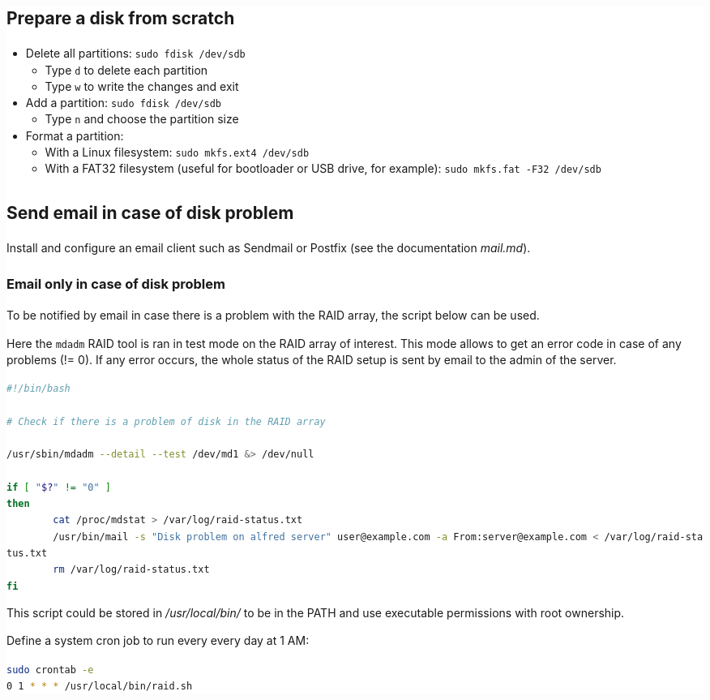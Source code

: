 
## Prepare a disk from scratch

- Delete all partitions: `sudo fdisk /dev/sdb`
  - Type `d` to delete each partition
  - Type `w` to write the changes and exit
- Add a partition: `sudo fdisk /dev/sdb`
  - Type `n` and choose the partition size
- Format a partition:
  - With a Linux filesystem: `sudo mkfs.ext4 /dev/sdb`
  - With a FAT32 filesystem (useful for bootloader or USB drive, for example): `sudo mkfs.fat -F32 /dev/sdb`


## Send email in case of disk problem

Install and configure an email client such as Sendmail or Postfix (see the documentation *mail.md*).

### Email only in case of disk problem

To be notified by email in case there is a problem with the RAID array, the script below can be used. 

Here the `mdadm` RAID tool is ran in test mode on the RAID array of interest.
This mode allows to get an error code in case of any problems (!= 0). 
If any error occurs, the whole status of the RAID setup is sent by email to the admin of the server.

```sh
#!/bin/bash

# Check if there is a problem of disk in the RAID array

/usr/sbin/mdadm --detail --test /dev/md1 &> /dev/null

if [ "$?" != "0" ]
then
        cat /proc/mdstat > /var/log/raid-status.txt
        /usr/bin/mail -s "Disk problem on alfred server" user@example.com -a From:server@example.com < /var/log/raid-status.txt
        rm /var/log/raid-status.txt
fi
```

This script could be stored in */usr/local/bin/* to be in the PATH and use executable permissions with root ownership. 

Define a system cron job to run every every day at 1 AM: 

```sh
sudo crontab -e
0 1 * * * /usr/local/bin/raid.sh
```
